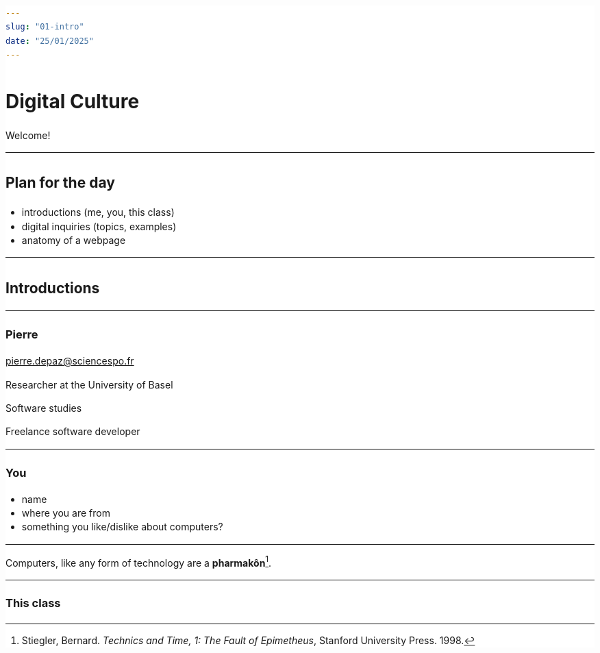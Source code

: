 ```yaml
---
slug: "01-intro"
date: "25/01/2025"
---
```


# Digital Culture

Welcome!

---

## Plan for the day

- introductions (me, you, this class)
- digital inquiries (topics, examples)
- anatomy of a webpage

---

## Introductions

---

### Pierre

<pierre.depaz@sciencespo.fr>

Researcher at the University of Basel 

Software studies

Freelance software developer



---

### You

- name
- where you are from
- something you like/dislike about computers?



---

Computers, like any form of technology are a __pharmakôn__[^ref-stiegler].

[^ref-stiegler]: Stiegler, Bernard. _Technics and Time, 1: The Fault of Epimetheus_, Stanford University Press. 1998.

---

### This class
